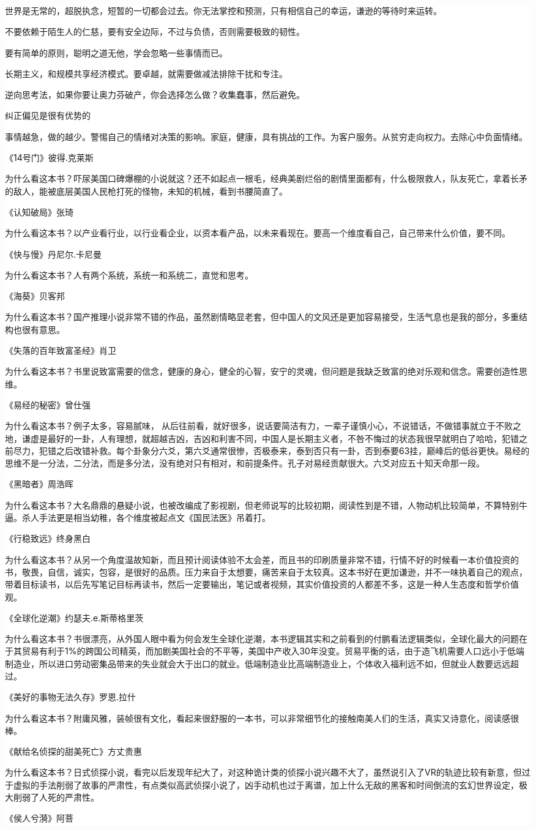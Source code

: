 世界是无常的，超脱执念，短暂的一切都会过去。你无法掌控和预测，只有相信自己的幸运，谦逊的等待时来运转。

不要依赖于陌生人的仁慈，要有安全边际，不过与负债，否则需要极致的韧性。

要有简单的原则，聪明之道无他，学会忽略一些事情而已。

长期主义，和规模共享经济模式。要卓越，就需要做减法排除干扰和专注。

逆向思考法，如果你要让奥力芬破产，你会选择怎么做？收集蠢事，然后避免。

纠正偏见是很有优势的

事情越急，做的越少。警惕自己的情绪对决策的影响。家庭，健康，具有挑战的工作。为客户服务。从贫穷走向权力。去除心中负面情绪。

《14号门》彼得.克莱斯

为什么看这本书？吓尿美国口碑爆棚的小说就这？还不如起点一根毛，经典美剧烂俗的剧情里面都有，什么极限救人，队友死亡，拿着长矛的敌人，能被底层美国人民枪打死的怪物，未知的机械，看到书腰简直了。

《认知破局》张琦

为什么看这本书？以产业看行业，以行业看企业，以资本看产品，以未来看现在。要高一个维度看自己，自己带来什么价值，要不同。

《快与慢》丹尼尔.卡尼曼

为什么看这本书？人有两个系统，系统一和系统二，直觉和思考。

《海葵》贝客邦

为什么看这本书？国产推理小说非常不错的作品，虽然剧情略显老套，但中国人的文风还是更加容易接受，生活气息也是我的部分，多重结构也很有意思。

《失落的百年致富圣经》肖卫

为什么看这本书？书里说致富需要的信念，健康的身心，健全的心智，安宁的灵魂，但问题是我缺乏致富的绝对乐观和信念。需要创造性思维。

《易经的秘密》曾仕强

为什么看这本书？例子太多，容易腻味， 从后往前看，就好很多，说话要简洁有力，一辈子谨慎小心，不说错话，不做错事就立于不败之地，谦虚是最好的一卦，人有理想，就超越吉凶，吉凶和利害不同，中国人是长期主义者，不咎不悔过的状态我很早就明白了哈哈，犯错之前尽力，犯错之后改错补救。每个卦象分六爻，第六爻通常很惨，否极泰来，泰到否只有一卦，否到泰要63挂，巅峰后的低谷更快。易经的思维不是一分法，二分法，而是多分法，没有绝对只有相对，和前提条件。孔子对易经贡献很大。六爻对应五十知天命那一段。

《黑暗者》周浩晖

为什么看这本书？大名鼎鼎的悬疑小说，也被改编成了影视剧，但老师说写的比较初期，阅读性到是不错，人物动机比较简单，不算特别牛逼。杀人手法更是相当幼稚，各个维度被起点文《国民法医》吊着打。

《行稳致远》终身黑白

为什么看这本书？从另一个角度温故知新，而且预计阅读体验不太会差，而且书的印刷质量非常不错，行情不好的时候看一本价值投资的书，敬畏，自信，诚实，包容，是很好的品质。压力来自于太想要，痛苦来自于太较真。这本书好在更加谦逊，并不一味执着自己的观点，带着目标读书，以后先写笔记目标再读书，然后一定要输出，笔记或者视频，其实价值投资的人都差不多，这是一种人生态度和哲学价值观。

《全球化逆潮》约瑟夫.e.斯蒂格里茨

为什么看这本书？书很漂亮，从外国人眼中看为何会发生全球化逆潮，本书逻辑其实和之前看到的付鹏看法逻辑类似，全球化最大的问题在于其贸易有利于1%的跨国公司精英，而加剧美国社会的不平等，美国中产收入30年没变。贸易平衡的话，由于造飞机需要人口远小于低端制造业，所以进口劳动密集品带来的失业就会大于出口的就业。低端制造业比高端制造业上，个体收入福利远不如，但就业人数要远远超过。

《美好的事物无法久存》罗恩.拉什

为什么看这本书？附庸风雅，装帧很有文化，看起来很舒服的一本书，可以非常细节化的接触南美人们的生活，真实又诗意化，阅读感很棒。

《献给名侦探的甜美死亡》方丈贵惠

为什么看这本书？日式侦探小说，看完以后发现年纪大了，对这种诡计类的侦探小说兴趣不大了，虽然说引入了VR的轨迹比较有新意，但过于虚拟的手法削弱了故事的严肃性，有点类似高武侦探小说了，凶手动机也过于离谱，加上什么无敌的黑客和时间倒流的玄幻世界设定，极大削弱了人死的严肃性。

《侯人兮漪》阿菩
